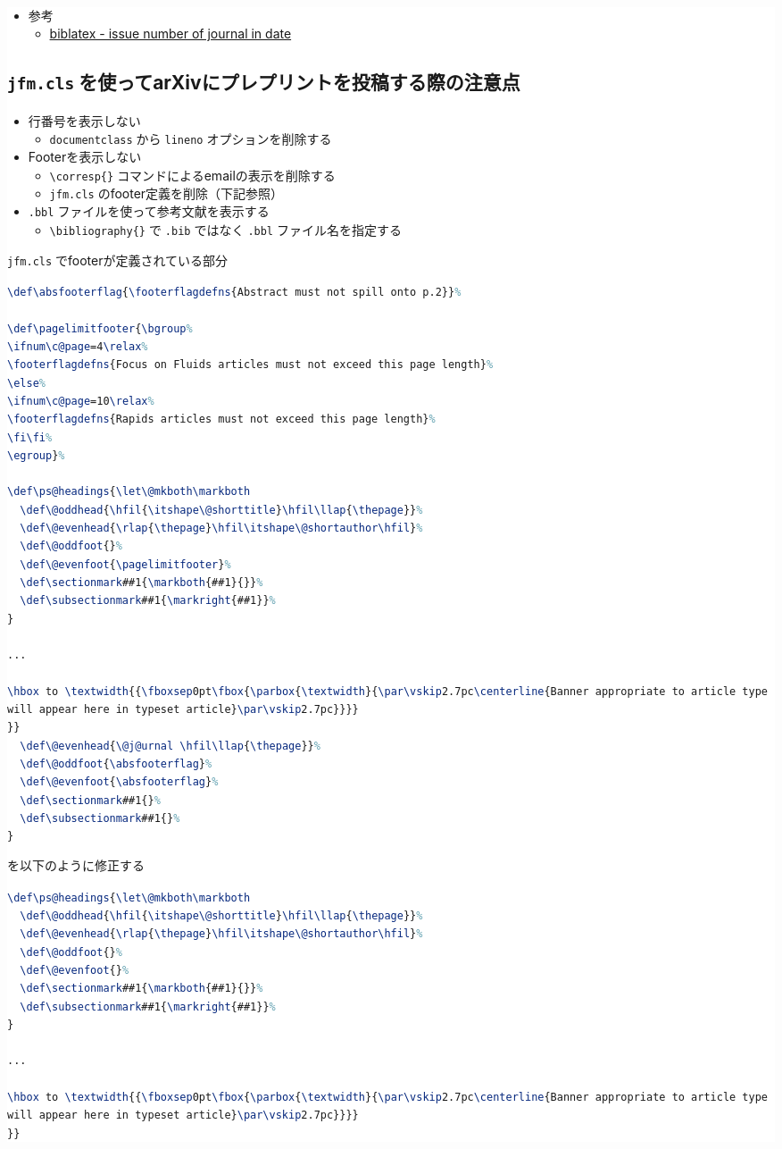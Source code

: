 - 参考
  - [biblatex - issue number of journal in date](https://tex.stackexchange.com/a/354762)

## `jfm.cls` を使ってarXivにプレプリントを投稿する際の注意点

- 行番号を表示しない
  - `documentclass` から `lineno` オプションを削除する
- Footerを表示しない
  - `\corresp{}` コマンドによるemailの表示を削除する
  - `jfm.cls` のfooter定義を削除（下記参照）
- `.bbl` ファイルを使って参考文献を表示する
  - `\bibliography{}` で `.bib` ではなく `.bbl` ファイル名を指定する

`jfm.cls` でfooterが定義されている部分

```latex
\def\absfooterflag{\footerflagdefns{Abstract must not spill onto p.2}}%

\def\pagelimitfooter{\bgroup%
\ifnum\c@page=4\relax%
\footerflagdefns{Focus on Fluids articles must not exceed this page length}%
\else%
\ifnum\c@page=10\relax%
\footerflagdefns{Rapids articles must not exceed this page length}%
\fi\fi%
\egroup}%

\def\ps@headings{\let\@mkboth\markboth
  \def\@oddhead{\hfil{\itshape\@shorttitle}\hfil\llap{\thepage}}%
  \def\@evenhead{\rlap{\thepage}\hfil\itshape\@shortauthor\hfil}%
  \def\@oddfoot{}%
  \def\@evenfoot{\pagelimitfooter}%
  \def\sectionmark##1{\markboth{##1}{}}%
  \def\subsectionmark##1{\markright{##1}}%
}

...

\hbox to \textwidth{{\fboxsep0pt\fbox{\parbox{\textwidth}{\par\vskip2.7pc\centerline{Banner appropriate to article type will appear here in typeset article}\par\vskip2.7pc}}}}
}}
  \def\@evenhead{\@j@urnal \hfil\llap{\thepage}}%
  \def\@oddfoot{\absfooterflag}%
  \def\@evenfoot{\absfooterflag}%
  \def\sectionmark##1{}%
  \def\subsectionmark##1{}%
}
```

を以下のように修正する

```latex
\def\ps@headings{\let\@mkboth\markboth
  \def\@oddhead{\hfil{\itshape\@shorttitle}\hfil\llap{\thepage}}%
  \def\@evenhead{\rlap{\thepage}\hfil\itshape\@shortauthor\hfil}%
  \def\@oddfoot{}%
  \def\@evenfoot{}%
  \def\sectionmark##1{\markboth{##1}{}}%
  \def\subsectionmark##1{\markright{##1}}%
}

...

\hbox to \textwidth{{\fboxsep0pt\fbox{\parbox{\textwidth}{\par\vskip2.7pc\centerline{Banner appropriate to article type will appear here in typeset article}\par\vskip2.7pc}}}}
}}
```